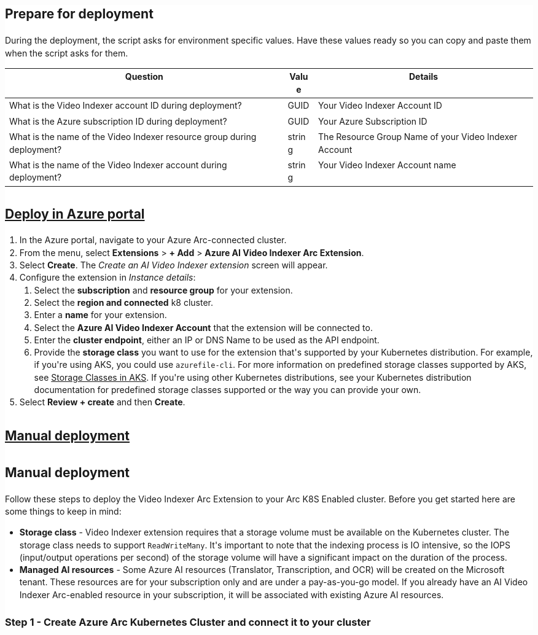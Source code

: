## Prepare for deployment

During the deployment, the script asks for environment specific values. Have these values ready so you can copy and paste them when the script asks for them. 

| Question | Value | Details
| --- | --- | --- |
| What is the Video Indexer account ID during deployment? | GUID | Your Video Indexer Account ID |
| What is the Azure subscription ID during deployment? | GUID | Your Azure Subscription ID |
| What is the name of the Video Indexer resource group during deployment? | string | The Resource Group Name of your Video Indexer Account |
| What is the name of the Video Indexer account during deployment? | string | Your Video Indexer Account name | 

## [Deploy in Azure portal](#tab/portal)

1. In the Azure portal, navigate to your Azure Arc-connected cluster.
1. From the menu, select **Extensions** > **+ Add** > **Azure AI Video Indexer Arc Extension**.
1. Select **Create**. The *Create an AI Video Indexer extension* screen will appear.
1. Configure the extension in *Instance details*:
    1. Select the **subscription** and **resource group** for your extension.
    1. Select the **region and connected** k8 cluster.
    1. Enter a **name** for your extension.
    1. Select the **Azure AI Video Indexer Account** that the extension will be connected to.
    1. Enter the **cluster endpoint**, either an IP or DNS Name to be used as the API endpoint.
    1. Provide the **storage class** you want to use for the extension that's supported by your Kubernetes distribution. For example, if you're using AKS, you could use `azurefile-cli`. For more information on predefined storage classes supported by AKS, see [Storage Classes in AKS](/azure/aks/concepts-storage#storage-classes). If you're using other Kubernetes distributions, see your Kubernetes distribution documentation for predefined storage classes supported or the way you can provide your own.
1. Select **Review + create** and then **Create**.



## [Manual deployment](#tab/manual)

## Manual deployment

Follow these steps to deploy the Video Indexer Arc Extension to your Arc K8S Enabled cluster. Before you get started here are some things to keep in mind:

- **Storage class** - Video Indexer extension requires that a storage volume must be available on the Kubernetes cluster. The storage class needs to support `ReadWriteMany`. It's important to note that the indexing process is IO intensive, so the IOPS (input/output operations per second) of the storage volume will have a significant impact on the duration of the process.
- **Managed AI resources** - Some Azure AI resources (Translator, Transcription, and OCR) will be created on the Microsoft tenant. These resources are for your subscription only and are under a pay-as-you-go model. If you already have an AI Video Indexer Arc-enabled resource in your subscription, it will be associated with existing Azure AI resources.

### Step 1 - Create Azure Arc Kubernetes Cluster and connect it to your cluster
